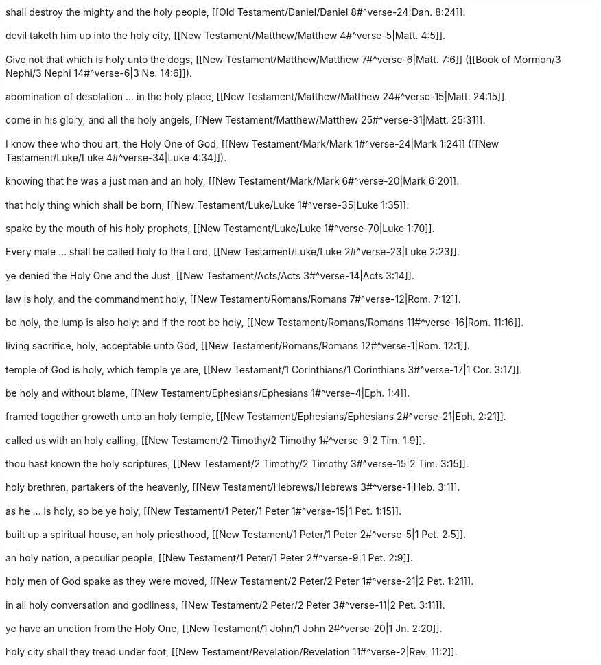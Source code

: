  shall destroy the mighty and the holy people, [[Old Testament/Daniel/Daniel 8#^verse-24|Dan. 8:24]].

 devil taketh him up into the holy city, [[New Testament/Matthew/Matthew 4#^verse-5|Matt. 4:5]].

 Give not that which is holy unto the dogs, [[New Testament/Matthew/Matthew 7#^verse-6|Matt. 7:6]] ([[Book of Mormon/3 Nephi/3 Nephi 14#^verse-6|3 Ne. 14:6]]).

 abomination of desolation ... in the holy place, [[New Testament/Matthew/Matthew 24#^verse-15|Matt. 24:15]].

 come in his glory, and all the holy angels, [[New Testament/Matthew/Matthew 25#^verse-31|Matt. 25:31]].

 I know thee who thou art, the Holy One of God, [[New Testament/Mark/Mark 1#^verse-24|Mark 1:24]] ([[New Testament/Luke/Luke 4#^verse-34|Luke 4:34]]).

 knowing that he was a just man and an holy, [[New Testament/Mark/Mark 6#^verse-20|Mark 6:20]].

 that holy thing which shall be born, [[New Testament/Luke/Luke 1#^verse-35|Luke 1:35]].

 spake by the mouth of his holy prophets, [[New Testament/Luke/Luke 1#^verse-70|Luke 1:70]].

 Every male ... shall be called holy to the Lord, [[New Testament/Luke/Luke 2#^verse-23|Luke 2:23]].

 ye denied the Holy One and the Just, [[New Testament/Acts/Acts 3#^verse-14|Acts 3:14]].

 law is holy, and the commandment holy, [[New Testament/Romans/Romans 7#^verse-12|Rom. 7:12]].

 be holy, the lump is also holy: and if the root be holy, [[New Testament/Romans/Romans 11#^verse-16|Rom. 11:16]].

 living sacrifice, holy, acceptable unto God, [[New Testament/Romans/Romans 12#^verse-1|Rom. 12:1]].

 temple of God is holy, which temple ye are, [[New Testament/1 Corinthians/1 Corinthians 3#^verse-17|1 Cor. 3:17]].

 be holy and without blame, [[New Testament/Ephesians/Ephesians 1#^verse-4|Eph. 1:4]].

 framed together groweth unto an holy temple, [[New Testament/Ephesians/Ephesians 2#^verse-21|Eph. 2:21]].

 called us with an holy calling, [[New Testament/2 Timothy/2 Timothy 1#^verse-9|2 Tim. 1:9]].

 thou hast known the holy scriptures, [[New Testament/2 Timothy/2 Timothy 3#^verse-15|2 Tim. 3:15]].

 holy brethren, partakers of the heavenly, [[New Testament/Hebrews/Hebrews 3#^verse-1|Heb. 3:1]].

 as he ... is holy, so be ye holy, [[New Testament/1 Peter/1 Peter 1#^verse-15|1 Pet. 1:15]].

 built up a spiritual house, an holy priesthood, [[New Testament/1 Peter/1 Peter 2#^verse-5|1 Pet. 2:5]].

 an holy nation, a peculiar people, [[New Testament/1 Peter/1 Peter 2#^verse-9|1 Pet. 2:9]].

 holy men of God spake as they were moved, [[New Testament/2 Peter/2 Peter 1#^verse-21|2 Pet. 1:21]].

 in all holy conversation and godliness, [[New Testament/2 Peter/2 Peter 3#^verse-11|2 Pet. 3:11]].

 ye have an unction from the Holy One, [[New Testament/1 John/1 John 2#^verse-20|1 Jn. 2:20]].

 holy city shall they tread under foot, [[New Testament/Revelation/Revelation 11#^verse-2|Rev. 11:2]].
